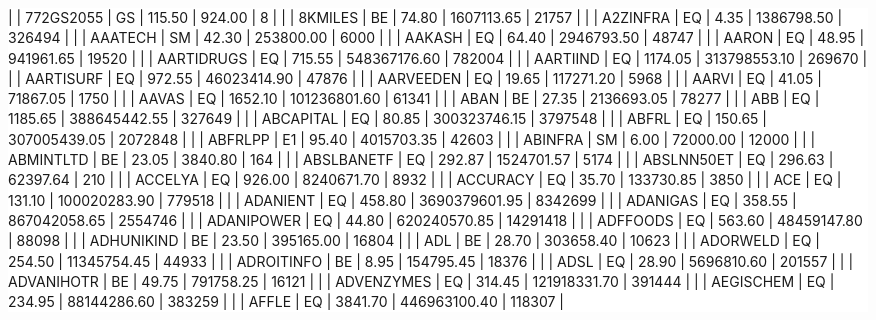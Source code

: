 |  | 772GS2055 | GS | 115.50 | 924.00 | 8 |
|  | 8KMILES | BE | 74.80 | 1607113.65 | 21757 |
|  | A2ZINFRA | EQ | 4.35 | 1386798.50 | 326494 |
|  | AAATECH | SM | 42.30 | 253800.00 | 6000 |
|  | AAKASH | EQ | 64.40 | 2946793.50 | 48747 |
|  | AARON | EQ | 48.95 | 941961.65 | 19520 |
|  | AARTIDRUGS | EQ | 715.55 | 548367176.60 | 782004 |
|  | AARTIIND | EQ | 1174.05 | 313798553.10 | 269670 |
|  | AARTISURF | EQ | 972.55 | 46023414.90 | 47876 |
|  | AARVEEDEN | EQ | 19.65 | 117271.20 | 5968 |
|  | AARVI | EQ | 41.05 | 71867.05 | 1750 |
|  | AAVAS | EQ | 1652.10 | 101236801.60 | 61341 |
|  | ABAN | BE | 27.35 | 2136693.05 | 78277 |
|  | ABB | EQ | 1185.65 | 388645442.55 | 327649 |
|  | ABCAPITAL | EQ | 80.85 | 300323746.15 | 3797548 |
|  | ABFRL | EQ | 150.65 | 307005439.05 | 2072848 |
|  | ABFRLPP | E1 | 95.40 | 4015703.35 | 42603 |
|  | ABINFRA | SM | 6.00 | 72000.00 | 12000 |
|  | ABMINTLTD | BE | 23.05 | 3840.80 | 164 |
|  | ABSLBANETF | EQ | 292.87 | 1524701.57 | 5174 |
|  | ABSLNN50ET | EQ | 296.63 | 62397.64 | 210 |
|  | ACCELYA | EQ | 926.00 | 8240671.70 | 8932 |
|  | ACCURACY | EQ | 35.70 | 133730.85 | 3850 |
|  | ACE | EQ | 131.10 | 100020283.90 | 779518 |
|  | ADANIENT | EQ | 458.80 | 3690379601.95 | 8342699 |
|  | ADANIGAS | EQ | 358.55 | 867042058.65 | 2554746 |
|  | ADANIPOWER | EQ | 44.80 | 620240570.85 | 14291418 |
|  | ADFFOODS | EQ | 563.60 | 48459147.80 | 88098 |
|  | ADHUNIKIND | BE | 23.50 | 395165.00 | 16804 |
|  | ADL | BE | 28.70 | 303658.40 | 10623 |
|  | ADORWELD | EQ | 254.50 | 11345754.45 | 44933 |
|  | ADROITINFO | BE | 8.95 | 154795.45 | 18376 |
|  | ADSL | EQ | 28.90 | 5696810.60 | 201557 |
|  | ADVANIHOTR | BE | 49.75 | 791758.25 | 16121 |
|  | ADVENZYMES | EQ | 314.45 | 121918331.70 | 391444 |
|  | AEGISCHEM | EQ | 234.95 | 88144286.60 | 383259 |
|  | AFFLE | EQ | 3841.70 | 446963100.40 | 118307 |